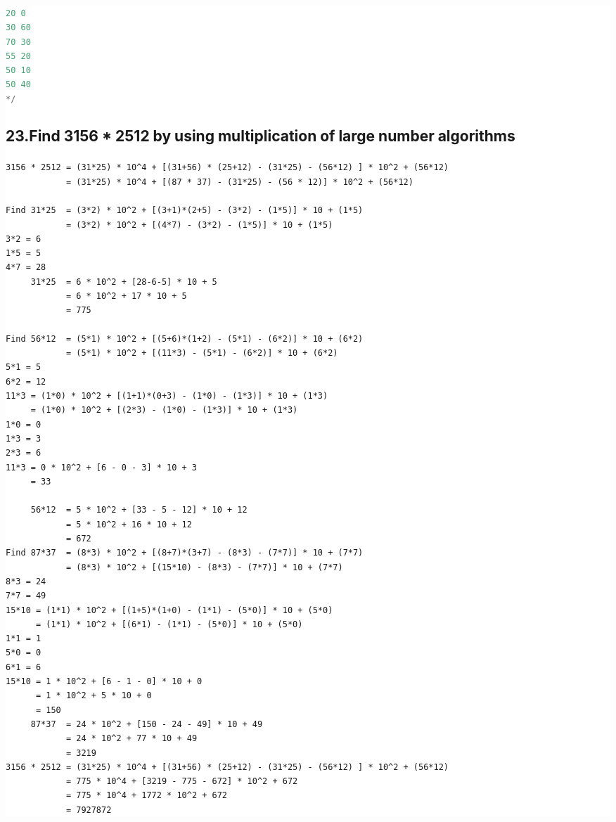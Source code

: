 ```java
20 0
30 60
70 30
55 20
50 10
50 40
*/
```



## 23.Find 3156 * 2512 by using multiplication of large number algorithms

```
3156 * 2512 = (31*25) * 10^4 + [(31+56) * (25+12) - (31*25) - (56*12) ] * 10^2 + (56*12) 
            = (31*25) * 10^4 + [(87 * 37) - (31*25) - (56 * 12)] * 10^2 + (56*12)

Find 31*25  = (3*2) * 10^2 + [(3+1)*(2+5) - (3*2) - (1*5)] * 10 + (1*5)
            = (3*2) * 10^2 + [(4*7) - (3*2) - (1*5)] * 10 + (1*5)
3*2 = 6
1*5 = 5
4*7 = 28
     31*25  = 6 * 10^2 + [28-6-5] * 10 + 5
            = 6 * 10^2 + 17 * 10 + 5
            = 775

Find 56*12  = (5*1) * 10^2 + [(5+6)*(1+2) - (5*1) - (6*2)] * 10 + (6*2)
            = (5*1) * 10^2 + [(11*3) - (5*1) - (6*2)] * 10 + (6*2)
5*1 = 5
6*2 = 12
11*3 = (1*0) * 10^2 + [(1+1)*(0+3) - (1*0) - (1*3)] * 10 + (1*3)
     = (1*0) * 10^2 + [(2*3) - (1*0) - (1*3)] * 10 + (1*3)
1*0 = 0
1*3 = 3
2*3 = 6
11*3 = 0 * 10^2 + [6 - 0 - 3] * 10 + 3
     = 33

     56*12  = 5 * 10^2 + [33 - 5 - 12] * 10 + 12
            = 5 * 10^2 + 16 * 10 + 12
            = 672
Find 87*37  = (8*3) * 10^2 + [(8+7)*(3+7) - (8*3) - (7*7)] * 10 + (7*7)
            = (8*3) * 10^2 + [(15*10) - (8*3) - (7*7)] * 10 + (7*7)
8*3 = 24
7*7 = 49
15*10 = (1*1) * 10^2 + [(1+5)*(1+0) - (1*1) - (5*0)] * 10 + (5*0)
      = (1*1) * 10^2 + [(6*1) - (1*1) - (5*0)] * 10 + (5*0)
1*1 = 1
5*0 = 0
6*1 = 6
15*10 = 1 * 10^2 + [6 - 1 - 0] * 10 + 0
      = 1 * 10^2 + 5 * 10 + 0
      = 150
     87*37  = 24 * 10^2 + [150 - 24 - 49] * 10 + 49
            = 24 * 10^2 + 77 * 10 + 49
            = 3219
3156 * 2512 = (31*25) * 10^4 + [(31+56) * (25+12) - (31*25) - (56*12) ] * 10^2 + (56*12) 
            = 775 * 10^4 + [3219 - 775 - 672] * 10^2 + 672
            = 775 * 10^4 + 1772 * 10^2 + 672
            = 7927872
```
